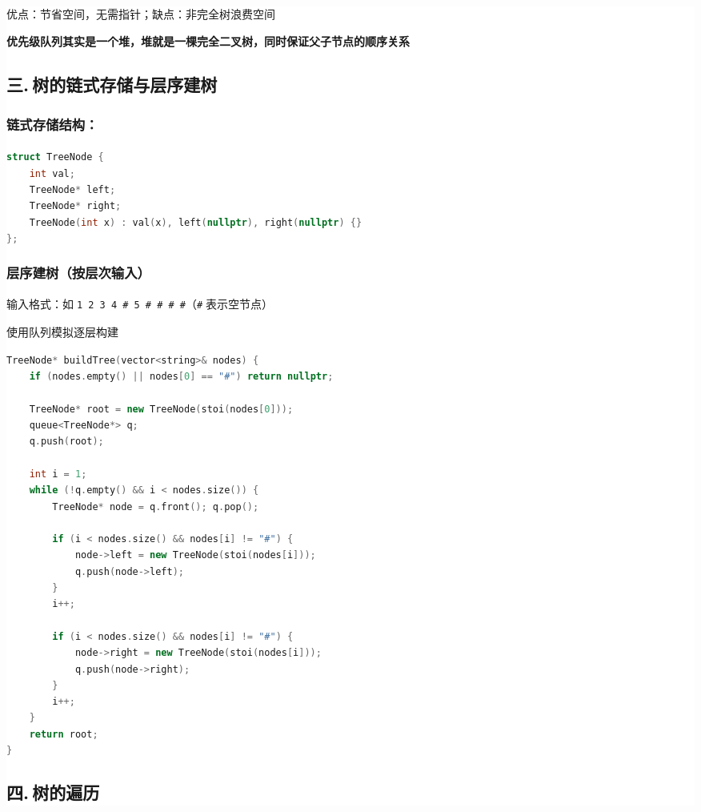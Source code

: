 优点：节省空间，无需指针；缺点：非完全树浪费空间

**优先级队列其实是一个堆，堆就是一棵完全二叉树，同时保证父子节点的顺序关系**

## 三. 树的链式存储与层序建树

### 链式存储结构：

```cpp
struct TreeNode {
    int val;
    TreeNode* left;
    TreeNode* right;
    TreeNode(int x) : val(x), left(nullptr), right(nullptr) {}
};
```

### 层序建树（按层次输入）

输入格式：如 `1 2 3 4 # 5 # # # #`（`#` 表示空节点）

使用队列模拟逐层构建

```cpp
TreeNode* buildTree(vector<string>& nodes) {
    if (nodes.empty() || nodes[0] == "#") return nullptr;
    
    TreeNode* root = new TreeNode(stoi(nodes[0]));
    queue<TreeNode*> q;
    q.push(root);
    
    int i = 1;
    while (!q.empty() && i < nodes.size()) {
        TreeNode* node = q.front(); q.pop();
        
        if (i < nodes.size() && nodes[i] != "#") {
            node->left = new TreeNode(stoi(nodes[i]));
            q.push(node->left);
        }
        i++;
        
        if (i < nodes.size() && nodes[i] != "#") {
            node->right = new TreeNode(stoi(nodes[i]));
            q.push(node->right);
        }
        i++;
    }
    return root;
}
```

## 四. 树的遍历
